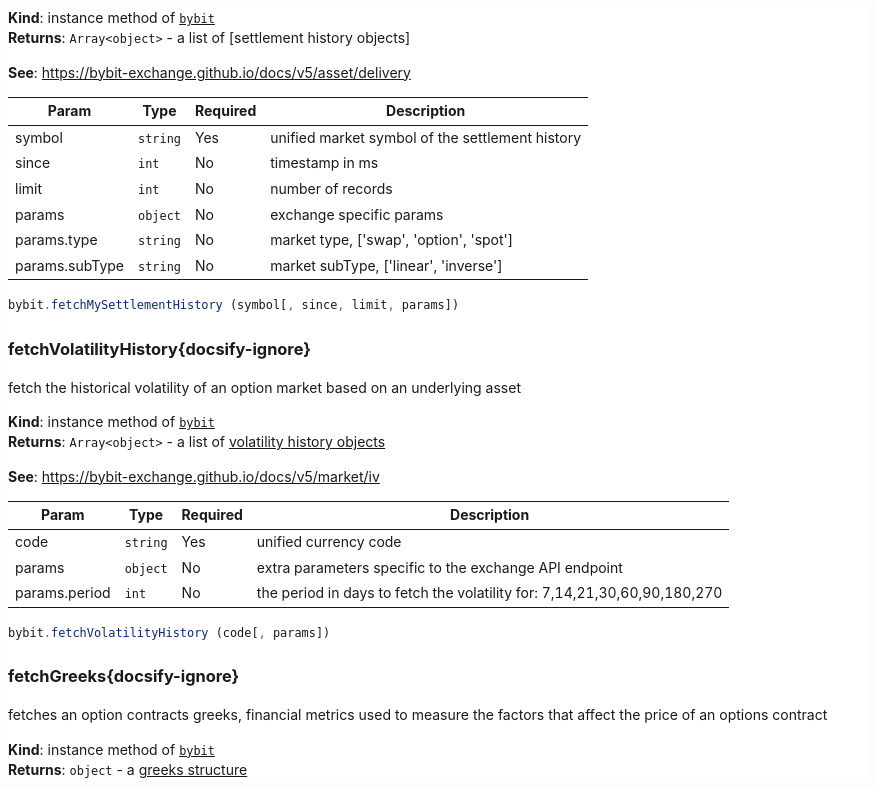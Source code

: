 **Kind**: instance method of [<code>bybit</code>](#bybit)  
**Returns**: <code>Array&lt;object&gt;</code> - a list of [settlement history objects]

**See**: https://bybit-exchange.github.io/docs/v5/asset/delivery  

| Param | Type | Required | Description |
| --- | --- | --- | --- |
| symbol | <code>string</code> | Yes | unified market symbol of the settlement history |
| since | <code>int</code> | No | timestamp in ms |
| limit | <code>int</code> | No | number of records |
| params | <code>object</code> | No | exchange specific params |
| params.type | <code>string</code> | No | market type, ['swap', 'option', 'spot'] |
| params.subType | <code>string</code> | No | market subType, ['linear', 'inverse'] |


```javascript
bybit.fetchMySettlementHistory (symbol[, since, limit, params])
```


<a name="fetchVolatilityHistory" id="fetchvolatilityhistory"></a>

### fetchVolatilityHistory{docsify-ignore}
fetch the historical volatility of an option market based on an underlying asset

**Kind**: instance method of [<code>bybit</code>](#bybit)  
**Returns**: <code>Array&lt;object&gt;</code> - a list of [volatility history objects](https://docs.ccxt.com/#/?id=volatility-structure)

**See**: https://bybit-exchange.github.io/docs/v5/market/iv  

| Param | Type | Required | Description |
| --- | --- | --- | --- |
| code | <code>string</code> | Yes | unified currency code |
| params | <code>object</code> | No | extra parameters specific to the exchange API endpoint |
| params.period | <code>int</code> | No | the period in days to fetch the volatility for: 7,14,21,30,60,90,180,270 |


```javascript
bybit.fetchVolatilityHistory (code[, params])
```


<a name="fetchGreeks" id="fetchgreeks"></a>

### fetchGreeks{docsify-ignore}
fetches an option contracts greeks, financial metrics used to measure the factors that affect the price of an options contract

**Kind**: instance method of [<code>bybit</code>](#bybit)  
**Returns**: <code>object</code> - a [greeks structure](https://docs.ccxt.com/#/?id=greeks-structure)
